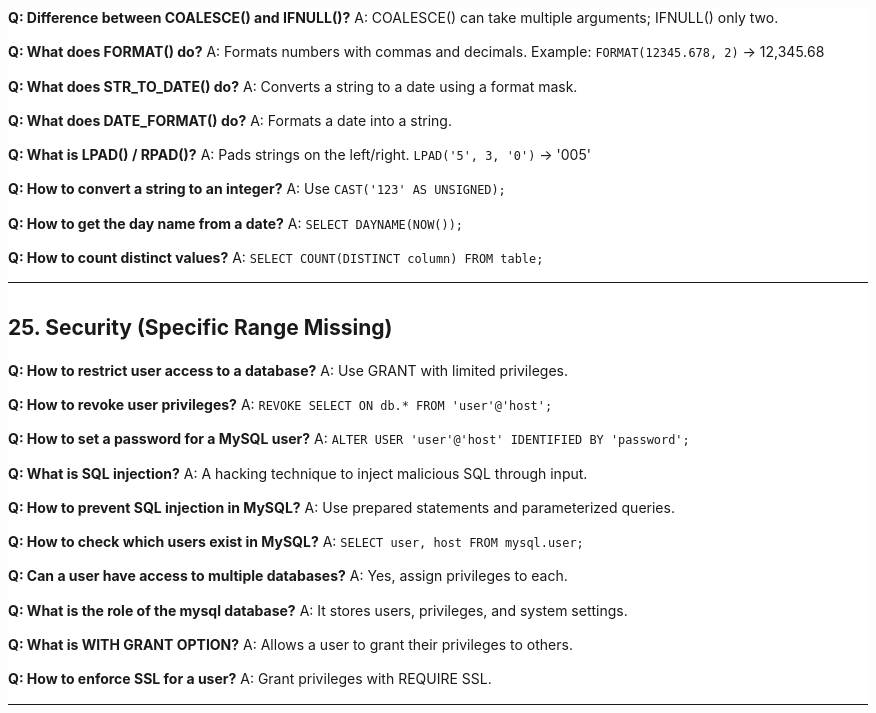 **Q: Difference between COALESCE() and IFNULL()?**
A: COALESCE() can take multiple arguments; IFNULL() only two.

**Q: What does FORMAT() do?**
A: Formats numbers with commas and decimals.
Example: `FORMAT(12345.678, 2)` → 12,345.68

**Q: What does STR_TO_DATE() do?**
A: Converts a string to a date using a format mask.

**Q: What does DATE_FORMAT() do?**
A: Formats a date into a string.

**Q: What is LPAD() / RPAD()?**
A: Pads strings on the left/right.
`LPAD('5', 3, '0')` → '005'

**Q: How to convert a string to an integer?**
A: Use `CAST('123' AS UNSIGNED);`

**Q: How to get the day name from a date?**
A: `SELECT DAYNAME(NOW());`

**Q: How to count distinct values?**
A: `SELECT COUNT(DISTINCT column) FROM table;`

---

## 25. Security (Specific Range Missing)

**Q: How to restrict user access to a database?**
A: Use GRANT with limited privileges.

**Q: How to revoke user privileges?**
A: `REVOKE SELECT ON db.* FROM 'user'@'host';`

**Q: How to set a password for a MySQL user?**
A: `ALTER USER 'user'@'host' IDENTIFIED BY 'password';`

**Q: What is SQL injection?**
A: A hacking technique to inject malicious SQL through input.

**Q: How to prevent SQL injection in MySQL?**
A: Use prepared statements and parameterized queries.

**Q: How to check which users exist in MySQL?**
A: `SELECT user, host FROM mysql.user;`

**Q: Can a user have access to multiple databases?**
A: Yes, assign privileges to each.

**Q: What is the role of the mysql database?**
A: It stores users, privileges, and system settings.

**Q: What is WITH GRANT OPTION?**
A: Allows a user to grant their privileges to others.

**Q: How to enforce SSL for a user?**
A: Grant privileges with REQUIRE SSL.

---